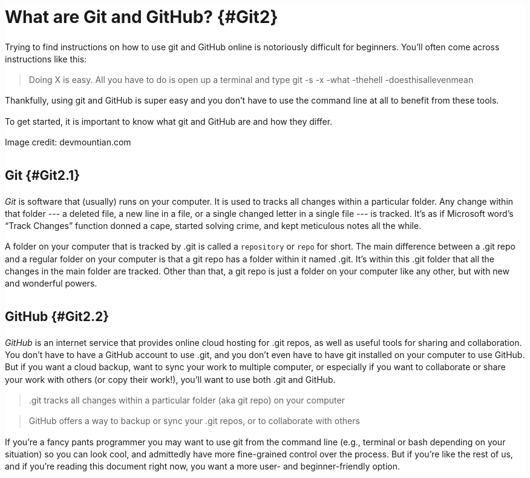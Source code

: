 # What are Git and GitHub? {#Git2}



Trying to find instructions on how to use git and GitHub online is notoriously difficult for beginners. You’ll often come across instructions like this:

> Doing X is easy. All you have to do is open up a terminal and type git -s -x -what -thehell -doesthisallevenmean

Thankfully, using git and GitHub is super easy and you don’t have to use the command line at all to benefit from these tools. 

To get started, it is important to know what git and GitHub are and how they differ.

Image credit: devmountian.com

## Git {#Git2.1}

*Git* is software that (usually) runs on your computer. It is used to tracks all changes within a particular folder. Any change within that folder --- a deleted file, a new line in a file, or a single changed letter in a single file --- is tracked. It’s as if Microsoft word’s “Track Changes” function donned a cape, started solving crime, and kept meticulous notes all the while. 

A folder on your computer that is tracked by .git is called a `repository` or `repo` for short. The main difference between a .git repo and a regular folder on your computer is that a git repo has a folder within it named .git. It’s within this .git folder that all the changes in the main folder are tracked. Other than that, a git repo is just a folder on your computer like any other, but with new and wonderful powers. 

## GitHub {#Git2.2}

*GitHub* is an internet service that provides online cloud hosting for .git repos, as well as useful tools for sharing and collaboration. You don’t have to have a GitHub account to use .git, and you don’t even have to have git installed on your computer to use GitHub. But if you want a cloud backup, want to sync your work to multiple computer, or especially if you want to collaborate or share your work with others (or copy their work!), you’ll want to use both .git and GitHub.

> .git tracks all changes within a particular folder (aka git repo) on your computer 

> GitHub offers a way to backup or sync your .git repos, or to collaborate with others

If you’re a fancy pants programmer you may want to use git from the command line (e.g., terminal or bash depending on your situation) so you can look cool, and admittedly have more fine-grained control over the process. But if you’re like the rest of us, and if you’re reading this document right now, you want a more user- and beginner-friendly option.
